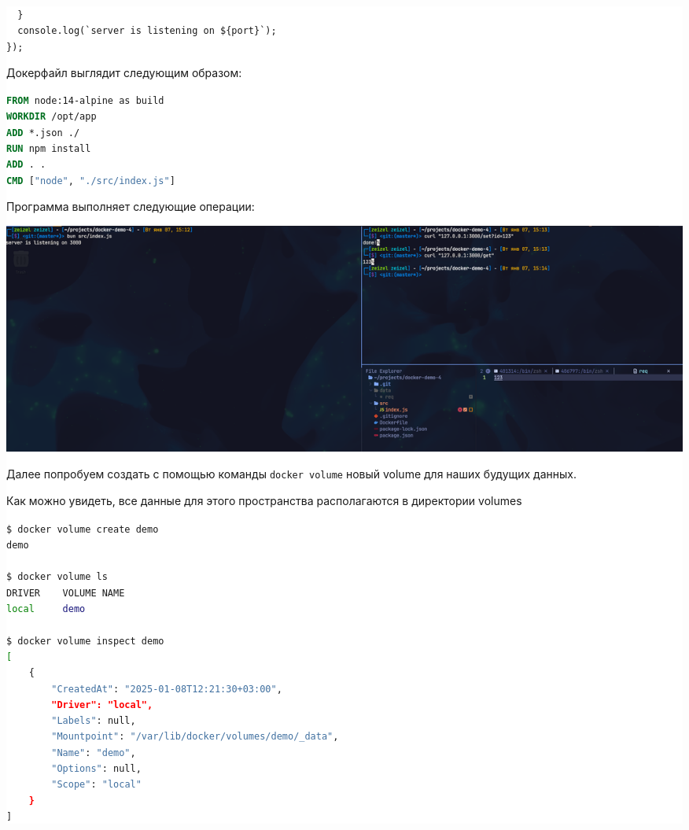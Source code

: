 ```JS
  }
  console.log(`server is listening on ${port}`);
});
```

Докерфайл выглядит следующим образом:

```Dockerfile
FROM node:14-alpine as build
WORKDIR /opt/app
ADD *.json ./
RUN npm install
ADD . .
CMD ["node", "./src/index.js"]
```

Программа выполняет следующие операции:

![](_png/Pasted%20image%2020250107151452.png)

Далее попробуем создать с помощью команды `docker volume` новый volume для наших будущих данных. 

Как можно увидеть, все данные для этого пространства располагаются в директории volumes

```bash
$ docker volume create demo
demo

$ docker volume ls
DRIVER    VOLUME NAME
local     demo

$ docker volume inspect demo
[
    {
        "CreatedAt": "2025-01-08T12:21:30+03:00",
        "Driver": "local",
        "Labels": null,
        "Mountpoint": "/var/lib/docker/volumes/demo/_data",
        "Name": "demo",
        "Options": null,
        "Scope": "local"
    }
]
```

